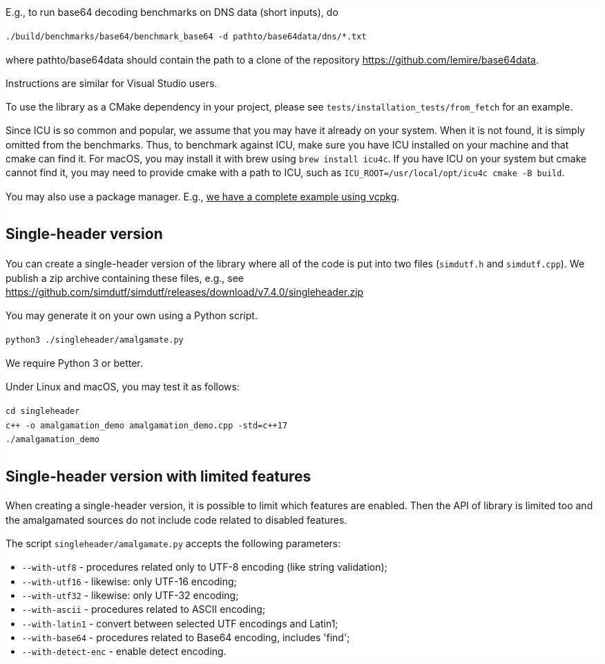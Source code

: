 E.g., to run base64 decoding benchmarks on DNS data (short inputs), do

```
./build/benchmarks/base64/benchmark_base64 -d pathto/base64data/dns/*.txt
```

where pathto/base64data should contain the path to a clone of
the repository https://github.com/lemire/base64data.

Instructions are similar for Visual Studio users.

To use the library as a CMake dependency in your project, please see `tests/installation_tests/from_fetch` for
an example.

Since ICU is so common and popular, we assume that you may have it already on your system. When
it is not found, it is simply omitted from the benchmarks. Thus, to benchmark against ICU, make
sure you have ICU installed on your machine and that cmake can find it. For macOS, you may
install it with brew using `brew install icu4c`. If you have ICU on your system but cmake cannot
find it, you may need to provide cmake with a path to ICU, such as `ICU_ROOT=/usr/local/opt/icu4c cmake -B build`.

You may also use a package manager. E.g.,  [we have a complete example using vcpkg](https://github.com/simdutf/simdutf-vcpkg).


Single-header version
----------------------

You can create a single-header version of the library where
all of the code is put into two files (`simdutf.h` and `simdutf.cpp`).
We publish a zip archive containing these files, e.g., see
https://github.com/simdutf/simdutf/releases/download/v7.4.0/singleheader.zip

You may generate it on your own using a Python script.

```
python3 ./singleheader/amalgamate.py
```

We require Python 3 or better.

Under Linux and macOS, you may test it as follows:

```
cd singleheader
c++ -o amalgamation_demo amalgamation_demo.cpp -std=c++17
./amalgamation_demo
```

Single-header version with limited features
-------------------------------------------

When creating a single-header version, it is possible to limit which
features are enabled. Then the API of library is limited too and the
amalgamated sources do not include code related to disabled features.

The script `singleheader/amalgamate.py` accepts the following parameters:

* `--with-utf8` - procedures related only to UTF-8 encoding (like string validation);
* `--with-utf16` - likewise: only UTF-16 encoding;
* `--with-utf32` - likewise: only UTF-32 encoding;
* `--with-ascii` - procedures related to ASCII encoding;
* `--with-latin1` - convert between selected UTF encodings and Latin1;
* `--with-base64` - procedures related to Base64 encoding, includes 'find';
* `--with-detect-enc` - enable detect encoding.
